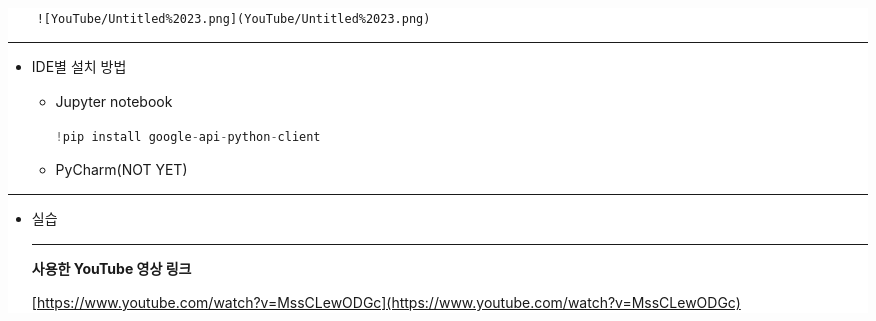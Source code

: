         ![YouTube/Untitled%2023.png](YouTube/Untitled%2023.png)

---

- IDE별 설치 방법
    - Jupyter notebook

        ```python
        !pip install google-api-python-client
        ```

    - PyCharm(NOT YET)

---

- 실습

    ---

    **사용한 YouTube 영상 링크**

    [https://www.youtube.com/watch?v=MssCLewODGc](https://www.youtube.com/watch?v=MssCLewODGc)
